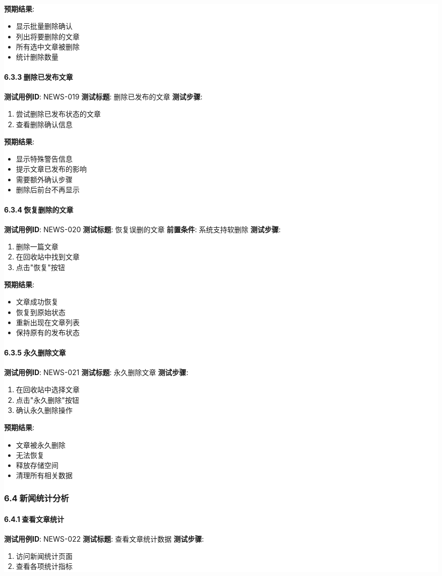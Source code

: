 **预期结果**:
- 显示批量删除确认
- 列出将要删除的文章
- 所有选中文章被删除
- 统计删除数量

#### 6.3.3 删除已发布文章
**测试用例ID**: NEWS-019
**测试标题**: 删除已发布的文章
**测试步骤**:
1. 尝试删除已发布状态的文章
2. 查看删除确认信息

**预期结果**:
- 显示特殊警告信息
- 提示文章已发布的影响
- 需要额外确认步骤
- 删除后前台不再显示

#### 6.3.4 恢复删除的文章
**测试用例ID**: NEWS-020
**测试标题**: 恢复误删的文章
**前置条件**: 系统支持软删除
**测试步骤**:
1. 删除一篇文章
2. 在回收站中找到文章
3. 点击"恢复"按钮

**预期结果**:
- 文章成功恢复
- 恢复到原始状态
- 重新出现在文章列表
- 保持原有的发布状态

#### 6.3.5 永久删除文章
**测试用例ID**: NEWS-021
**测试标题**: 永久删除文章
**测试步骤**:
1. 在回收站中选择文章
2. 点击"永久删除"按钮
3. 确认永久删除操作

**预期结果**:
- 文章被永久删除
- 无法恢复
- 释放存储空间
- 清理所有相关数据

### 6.4 新闻统计分析

#### 6.4.1 查看文章统计
**测试用例ID**: NEWS-022
**测试标题**: 查看文章统计数据
**测试步骤**:
1. 访问新闻统计页面
2. 查看各项统计指标
